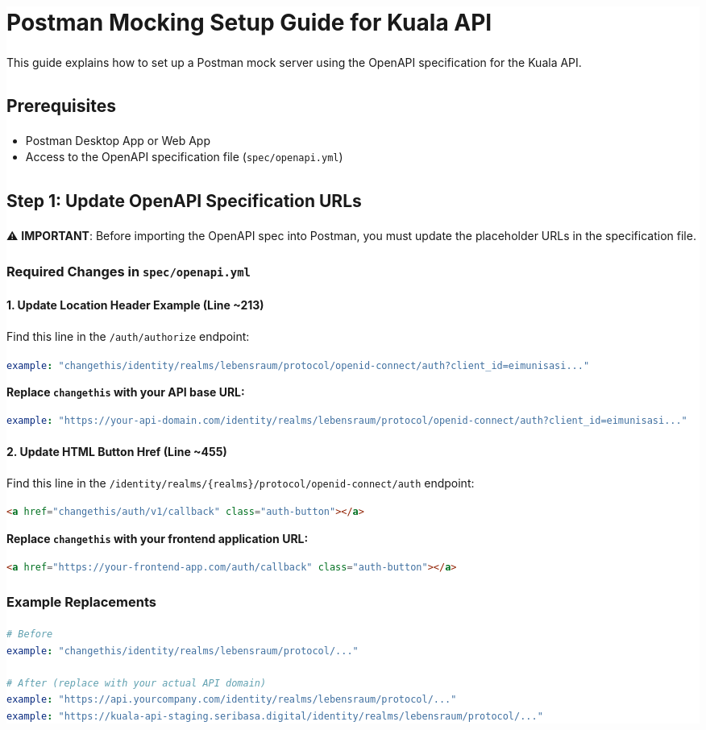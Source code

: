 # Postman Mocking Setup Guide for Kuala API

This guide explains how to set up a Postman mock server using the OpenAPI specification for the Kuala API.

## Prerequisites

- Postman Desktop App or Web App
- Access to the OpenAPI specification file (`spec/openapi.yml`)

## Step 1: Update OpenAPI Specification URLs

⚠️ **IMPORTANT**: Before importing the OpenAPI spec into Postman, you must update the placeholder URLs in the specification file.

### Required Changes in `spec/openapi.yml`

#### 1. Update Location Header Example (Line ~213)

Find this line in the `/auth/authorize` endpoint:

```yaml
example: "changethis/identity/realms/lebensraum/protocol/openid-connect/auth?client_id=eimunisasi..."
```

**Replace `changethis` with your API base URL:**

```yaml
example: "https://your-api-domain.com/identity/realms/lebensraum/protocol/openid-connect/auth?client_id=eimunisasi..."
```

#### 2. Update HTML Button Href (Line ~455)

Find this line in the `/identity/realms/{realms}/protocol/openid-connect/auth` endpoint:

```html
<a href="changethis/auth/v1/callback" class="auth-button"></a>
```

**Replace `changethis` with your frontend application URL:**

```html
<a href="https://your-frontend-app.com/auth/callback" class="auth-button"></a>
```

### Example Replacements

```yaml
# Before
example: "changethis/identity/realms/lebensraum/protocol/..."

# After (replace with your actual API domain)
example: "https://api.yourcompany.com/identity/realms/lebensraum/protocol/..."
example: "https://kuala-api-staging.seribasa.digital/identity/realms/lebensraum/protocol/..."
```
